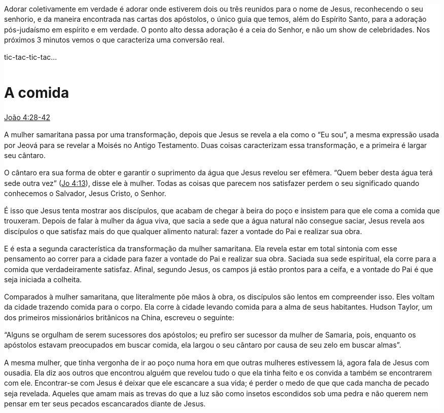 Adorar coletivamente em verdade é adorar onde estiverem dois ou três
reunidos para o nome de Jesus, reconhecendo o seu senhorio, e da maneira
encontrada nas cartas dos apóstolos, o único guia que temos, além do
Espírito Santo, para a adoração pós-judaísmo em espírito e em verdade. O
ponto alto dessa adoração é a ceia do Senhor, e não um show de
celebridades. Nos próximos 3 minutos vemos o que caracteriza uma
conversão real.

tic-tac-tic-tac...

A comida 
========

[João
4:28-42](http://bibliaonline.com.br/acf/jo/4/28-42)

A mulher samaritana passa por uma transformação, depois que Jesus se
revela a ela como o “Eu sou”, a mesma expressão usada por Jeová para se
revelar a Moisés no Antigo Testamento. Duas coisas caracterizam essa
transformação, e a primeira é largar seu cântaro.

O cântaro
era sua forma de obter e garantir o suprimento da água que Jesus revelou
ser efêmera. “Quem beber desta água terá sede outra vez” ([Jo
4:13](http://bibliaonline.com.br/acf/jo/4/13)), disse ele à mulher.
Todas as coisas que parecem nos satisfazer perdem o seu significado
quando conhecemos o Salvador, Jesus Cristo, o
Senhor.

É isso que Jesus tenta mostrar aos discípulos, que acabam de chegar à
beira do poço e insistem para que ele coma a comida que trouxeram.
Depois de falar à mulher da água viva, que sacia a sede que a água
natural não consegue saciar, Jesus revela aos discípulos o que satisfaz
mais do que qualquer alimento natural: fazer a vontade do Pai e realizar
sua obra.

E é esta a segunda característica da transformação da mulher samaritana.
Ela revela estar em total sintonia com esse pensamento ao correr para a
cidade para fazer a vontade do Pai e realizar sua obra. Saciada sua sede
espiritual, ela corre para a comida que verdadeiramente satisfaz.
Afinal, segundo Jesus, os campos já estão prontos para a ceifa, e a
vontade do Pai é que seja iniciada a colheita.

Comparados à mulher samaritana, que literalmente põe mãos à obra, os
discípulos são lentos em compreender isso. Eles voltam da cidade
trazendo comida para o corpo. Ela corre à cidade levando comida para a
alma de seus habitantes. Hudson Taylor, um dos primeiros missionários
britânicos na China, escreveu o seguinte:

“Alguns se orgulham de serem sucessores dos apóstolos; eu prefiro ser
sucessor da mulher de Samaria, pois, enquanto os apóstolos estavam
preocupados em buscar comida, ela largou o seu cântaro por causa de seu
zelo em buscar almas”.

A mesma mulher, que tinha vergonha de ir ao poço numa hora em que outras
mulheres estivessem lá, agora fala de Jesus com ousadia. Ela diz aos
outros que encontrou alguém que revelou tudo o que ela tinha feito e os
convida a também se encontrarem com ele. Encontrar-se com Jesus é deixar
que ele escancare a sua vida; é perder o medo de que que cada mancha de
pecado seja revelada. Aqueles que amam mais as trevas do que a luz são
como insetos escondidos sob uma pedra e não querem nem pensar em ter
seus pecados escancarados diante de Jesus.
